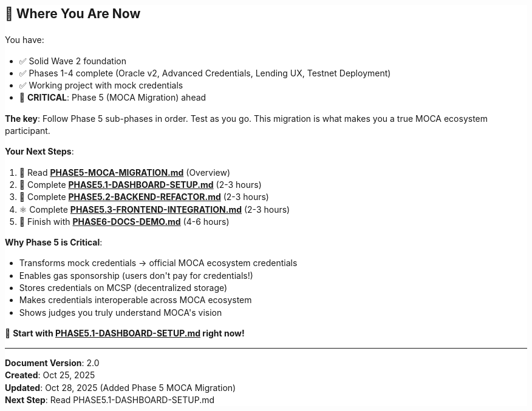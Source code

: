 
## 🚀 Where You Are Now

You have:
- ✅ Solid Wave 2 foundation
- ✅ Phases 1-4 complete (Oracle v2, Advanced Credentials, Lending UX, Testnet Deployment)
- ✅ Working project with mock credentials
- 🚨 **CRITICAL**: Phase 5 (MOCA Migration) ahead

**The key**: Follow Phase 5 sub-phases in order. Test as you go. This migration is what makes you a true MOCA ecosystem participant.

**Your Next Steps**:
1. 📖 Read **[PHASE5-MOCA-MIGRATION.md](./PHASE5-MOCA-MIGRATION.md)** (Overview)
2. 🎯 Complete **[PHASE5.1-DASHBOARD-SETUP.md](./PHASE5.1-DASHBOARD-SETUP.md)** (2-3 hours)
3. 🔧 Complete **[PHASE5.2-BACKEND-REFACTOR.md](./PHASE5.2-BACKEND-REFACTOR.md)** (2-3 hours)
4. ⚛️ Complete **[PHASE5.3-FRONTEND-INTEGRATION.md](./PHASE5.3-FRONTEND-INTEGRATION.md)** (2-3 hours)
5. 📝 Finish with **[PHASE6-DOCS-DEMO.md](./PHASE6-DOCS-DEMO.md)** (4-6 hours)

**Why Phase 5 is Critical**:
- Transforms mock credentials → official MOCA ecosystem credentials
- Enables gas sponsorship (users don't pay for credentials!)
- Stores credentials on MCSP (decentralized storage)
- Makes credentials interoperable across MOCA ecosystem
- Shows judges you truly understand MOCA's vision

💪 **Start with [PHASE5.1-DASHBOARD-SETUP.md](./PHASE5.1-DASHBOARD-SETUP.md) right now!**

---

**Document Version**: 2.0  
**Created**: Oct 25, 2025  
**Updated**: Oct 28, 2025 (Added Phase 5 MOCA Migration)  
**Next Step**: Read PHASE5.1-DASHBOARD-SETUP.md

